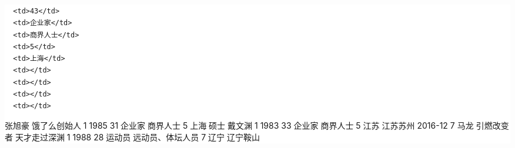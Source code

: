       <td>43</td>
      <td>企业家</td>
      <td>商界人士</td>
      <td>5</td>
      <td>上海</td>
      <td></td>
      <td></td>
      <td></td>
      <td></td>
   </tr>
   <tr>
      <td></td>
      <td></td>
      <td>张旭豪</td>
      <td></td>
      <td></td>
      <td>饿了么创始人</td>
      <td>1</td>
      <td>1985</td>
      <td>31</td>
      <td>企业家</td>
      <td>商界人士</td>
      <td>5</td>
      <td>上海</td>
      <td></td>
      <td>硕士</td>
      <td></td>
      <td></td>
   </tr>
   <tr>
      <td></td>
      <td></td>
      <td>戴文渊</td>
      <td></td>
      <td></td>
      <td></td>
      <td>1</td>
      <td>1983</td>
      <td>33</td>
      <td>企业家</td>
      <td>商界人士</td>
      <td>5</td>
      <td>江苏</td>
      <td>江苏苏州</td>
      <td></td>
      <td></td>
      <td></td>
   </tr>
   <tr>
      <td>2016-12</td>
      <td>7</td>
      <td>马龙</td>
      <td>引燃改变者</td>
      <td>天才走过深渊</td>
      <td></td>
      <td>1</td>
      <td>1988</td>
      <td>28</td>
      <td>运动员 </td>
      <td>远动员、体坛人员</td>
      <td>7</td>
      <td>辽宁</td>
      <td>辽宁鞍山</td>
      <td></td>
